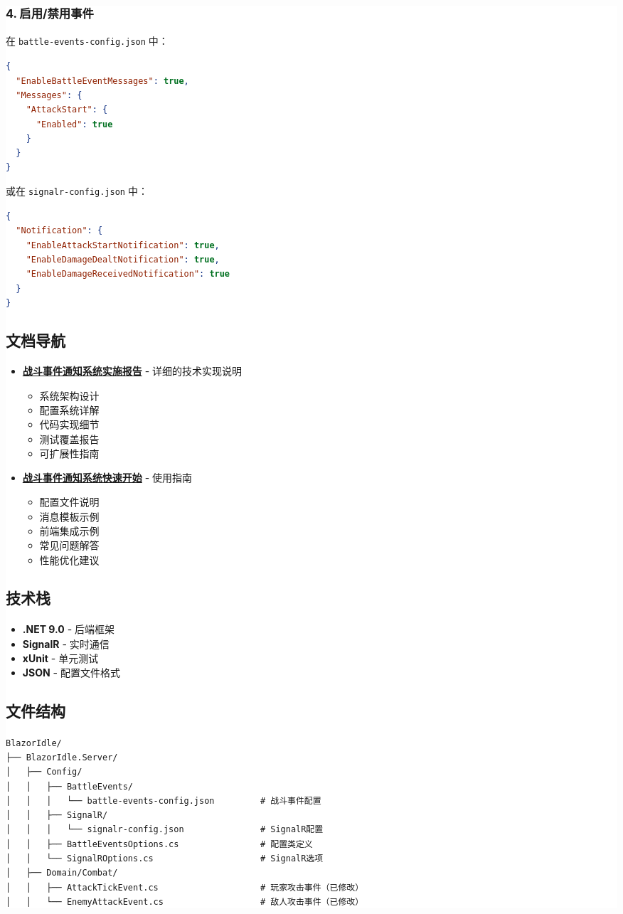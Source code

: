 ### 4. 启用/禁用事件

在 `battle-events-config.json` 中：

```json
{
  "EnableBattleEventMessages": true,
  "Messages": {
    "AttackStart": {
      "Enabled": true
    }
  }
}
```

或在 `signalr-config.json` 中：

```json
{
  "Notification": {
    "EnableAttackStartNotification": true,
    "EnableDamageDealtNotification": true,
    "EnableDamageReceivedNotification": true
  }
}
```

## 文档导航

- **[战斗事件通知系统实施报告](./战斗事件通知系统实施报告.md)** - 详细的技术实现说明
  - 系统架构设计
  - 配置系统详解
  - 代码实现细节
  - 测试覆盖报告
  - 可扩展性指南

- **[战斗事件通知系统快速开始](./战斗事件通知系统快速开始.md)** - 使用指南
  - 配置文件说明
  - 消息模板示例
  - 前端集成示例
  - 常见问题解答
  - 性能优化建议

## 技术栈

- **.NET 9.0** - 后端框架
- **SignalR** - 实时通信
- **xUnit** - 单元测试
- **JSON** - 配置文件格式

## 文件结构

```
BlazorIdle/
├── BlazorIdle.Server/
│   ├── Config/
│   │   ├── BattleEvents/
│   │   │   └── battle-events-config.json         # 战斗事件配置
│   │   ├── SignalR/
│   │   │   └── signalr-config.json               # SignalR配置
│   │   ├── BattleEventsOptions.cs                # 配置类定义
│   │   └── SignalROptions.cs                     # SignalR选项
│   ├── Domain/Combat/
│   │   ├── AttackTickEvent.cs                    # 玩家攻击事件（已修改）
│   │   └── EnemyAttackEvent.cs                   # 敌人攻击事件（已修改）
```